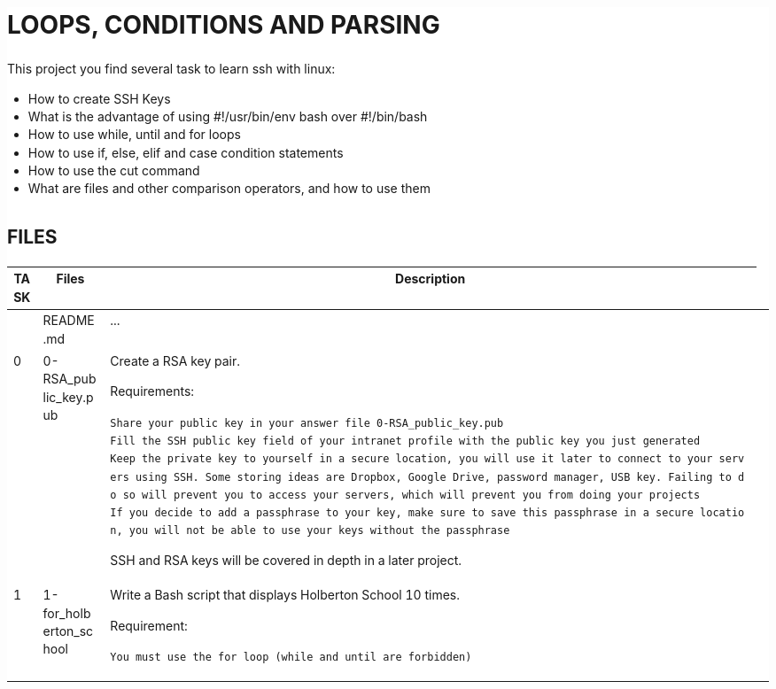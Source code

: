 #  LOOPS, CONDITIONS AND PARSING
This project you find several task to learn ssh with linux:

- How to create SSH Keys
- What is the advantage of using #!/usr/bin/env bash over #!/bin/bash
- How to use while, until and for loops
- How to use if, else, elif and case condition statements
- How to use the cut command
- What are files and other comparison operators, and how to use them

## **FILES**
<table>
<thead>
<tr>
  <th>TASK</th>
  <th>Files</th>
  <th>Description</th>
</tr>
</thead>
<tbody>
<tr>
  <td></td>
  <td> README.md</td>
  <td>...<td>
</tr>
<tr>
  <td>0</td>
  <td>0-RSA_public_key.pub</td>
  <td>Create a RSA key pair.

Requirements:

    Share your public key in your answer file 0-RSA_public_key.pub
    Fill the SSH public key field of your intranet profile with the public key you just generated
    Keep the private key to yourself in a secure location, you will use it later to connect to your servers using SSH. Some storing ideas are Dropbox, Google Drive, password manager, USB key. Failing to do so will prevent you to access your servers, which will prevent you from doing your projects
    If you decide to add a passphrase to your key, make sure to save this passphrase in a secure location, you will not be able to use your keys without the passphrase

SSH and RSA keys will be covered in depth in a later project.
</td>
</tr>
<tr>
  <td>1</td>
  <td>1-for_holberton_school</td>
  <td>Write a Bash script that displays Holberton School 10 times.

Requirement:

    You must use the for loop (while and until are forbidden)

